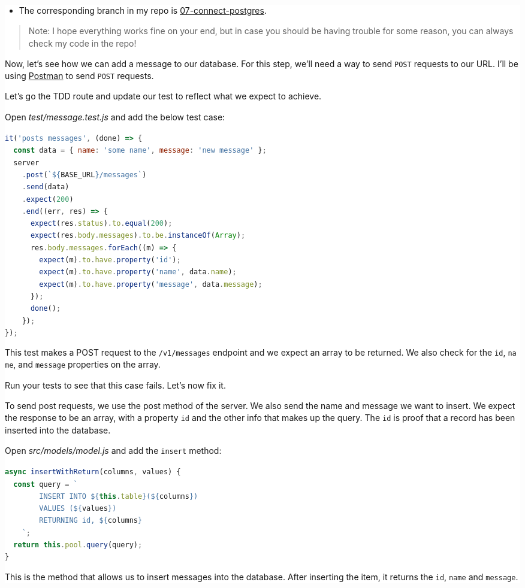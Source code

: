 - The corresponding branch in my repo is [07-connect-postgres](https://github.com/chidimo/Express-API-Template/tree/07-connect-postgres).

> Note: I hope everything works fine on your end, but in case you should be having trouble for some reason, you can always check my code in the repo!

Now, let’s see how we can add a message to our database. For this step, we’ll need a way to send `POST` requests to our URL. I’ll be using [Postman](https://www.postman.com/) to send `POST` requests.

Let’s go the TDD route and update our test to reflect what we expect to achieve.

Open _test/message.test.js_ and add the below test case:

```js
it('posts messages', (done) => {
  const data = { name: 'some name', message: 'new message' };
  server
    .post(`${BASE_URL}/messages`)
    .send(data)
    .expect(200)
    .end((err, res) => {
      expect(res.status).to.equal(200);
      expect(res.body.messages).to.be.instanceOf(Array);
      res.body.messages.forEach((m) => {
        expect(m).to.have.property('id');
        expect(m).to.have.property('name', data.name);
        expect(m).to.have.property('message', data.message);
      });
      done();
    });
});
```

This test makes a POST request to the `/v1/messages` endpoint and we expect an array to be returned. We also check for the `id`, `name`, and `message` properties on the array.

Run your tests to see that this case fails. Let’s now fix it.

To send post requests, we use the post method of the server. We also send the name and message we want to insert. We expect the response to be an array, with a property `id` and the other info that makes up the query. The `id` is proof that a record has been inserted into the database.

Open _src/models/model.js_ and add the `insert` method:

```js
async insertWithReturn(columns, values) {
  const query = `
        INSERT INTO ${this.table}(${columns})
        VALUES (${values})
        RETURNING id, ${columns}
    `;
  return this.pool.query(query);
}
```

This is the method that allows us to insert messages into the database. After inserting the item, it returns the `id`, `name` and `message`.
